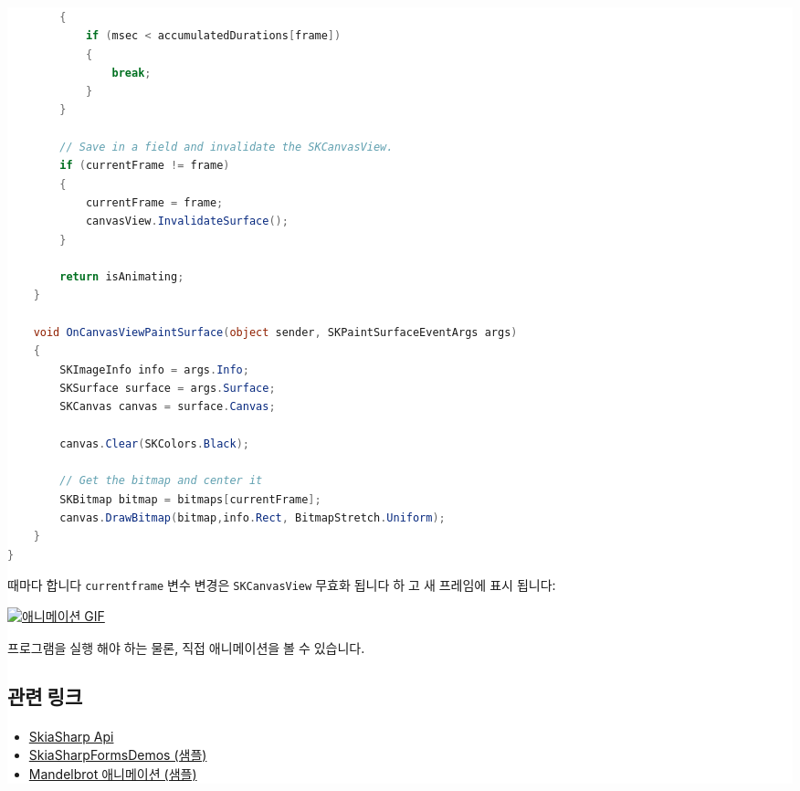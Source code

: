 ```csharp
        {
            if (msec < accumulatedDurations[frame])
            {
                break;
            }
        }

        // Save in a field and invalidate the SKCanvasView.
        if (currentFrame != frame)
        {
            currentFrame = frame;
            canvasView.InvalidateSurface();
        }

        return isAnimating;
    }

    void OnCanvasViewPaintSurface(object sender, SKPaintSurfaceEventArgs args)
    {
        SKImageInfo info = args.Info;
        SKSurface surface = args.Surface;
        SKCanvas canvas = surface.Canvas;

        canvas.Clear(SKColors.Black);
            
        // Get the bitmap and center it
        SKBitmap bitmap = bitmaps[currentFrame];
        canvas.DrawBitmap(bitmap,info.Rect, BitmapStretch.Uniform);
    }
}
```

때마다 합니다 `currentframe` 변수 변경은 `SKCanvasView` 무효화 됩니다 하 고 새 프레임에 표시 됩니다:

[![애니메이션 GIF](animating-images/AnimatedGif.png "애니메이션 GIF")](animating-images/AnimatedGif-Large.png#lightbox)

프로그램을 실행 해야 하는 물론, 직접 애니메이션을 볼 수 있습니다.

## <a name="related-links"></a>관련 링크

- [SkiaSharp Api](https://developer.xamarin.com/api/root/SkiaSharp/)
- [SkiaSharpFormsDemos (샘플)](https://developer.xamarin.com/samples/xamarin-forms/SkiaSharpForms/Demos/)
- [Mandelbrot 애니메이션 (샘플)](https://developer.xamarin.com/samples/xamarin-forms/SkiaSharpForms/MandelAnima/)
